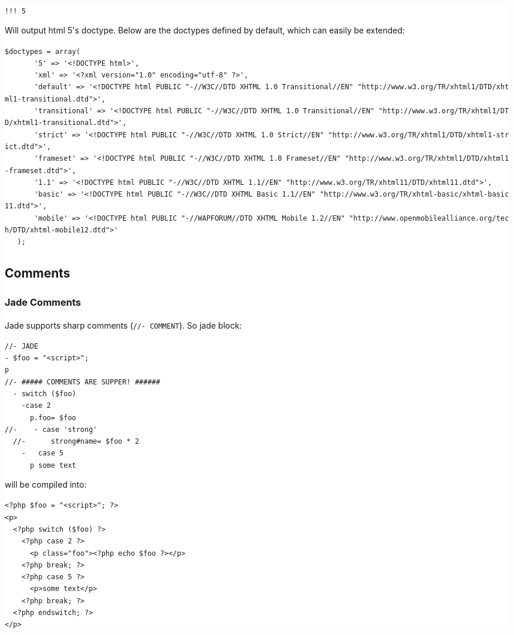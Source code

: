 	!!! 5

Will output html 5's doctype. Below are the doctypes
defined by default, which can easily be extended:

	$doctypes = array(
	       '5' => '<!DOCTYPE html>',
	       'xml' => '<?xml version="1.0" encoding="utf-8" ?>',
	       'default' => '<!DOCTYPE html PUBLIC "-//W3C//DTD XHTML 1.0 Transitional//EN" "http://www.w3.org/TR/xhtml1/DTD/xhtml1-transitional.dtd">',
	       'transitional' => '<!DOCTYPE html PUBLIC "-//W3C//DTD XHTML 1.0 Transitional//EN" "http://www.w3.org/TR/xhtml1/DTD/xhtml1-transitional.dtd">',
	       'strict' => '<!DOCTYPE html PUBLIC "-//W3C//DTD XHTML 1.0 Strict//EN" "http://www.w3.org/TR/xhtml1/DTD/xhtml1-strict.dtd">',
	       'frameset' => '<!DOCTYPE html PUBLIC "-//W3C//DTD XHTML 1.0 Frameset//EN" "http://www.w3.org/TR/xhtml1/DTD/xhtml1-frameset.dtd">',
	       '1.1' => '<!DOCTYPE html PUBLIC "-//W3C//DTD XHTML 1.1//EN" "http://www.w3.org/TR/xhtml11/DTD/xhtml11.dtd">',
	       'basic' => '<!DOCTYPE html PUBLIC "-//W3C//DTD XHTML Basic 1.1//EN" "http://www.w3.org/TR/xhtml-basic/xhtml-basic11.dtd">',
	       'mobile' => '<!DOCTYPE html PUBLIC "-//WAPFORUM//DTD XHTML Mobile 1.2//EN" "http://www.openmobilealliance.org/tech/DTD/xhtml-mobile12.dtd">'
	   );

## Comments

### Jade Comments

Jade supports sharp comments (`//- COMMENT`). So jade block:

	//- JADE
	- $foo = "<script>";
	p
	//- ##### COMMENTS ARE SUPPER! ######
	  - switch ($foo)
	    -case 2
	      p.foo= $foo
	//-    - case 'strong'
	  //-      strong#name= $foo * 2
	    -   case 5
	      p some text

will be compiled into:

	<?php $foo = "<script>"; ?>
	<p>
	  <?php switch ($foo) ?>
	    <?php case 2 ?>
	      <p class="foo"><?php echo $foo ?></p>
	    <?php break; ?>
	    <?php case 5 ?>
	      <p>some text</p>
	    <?php break; ?>
	  <?php endswitch; ?>
	</p>
